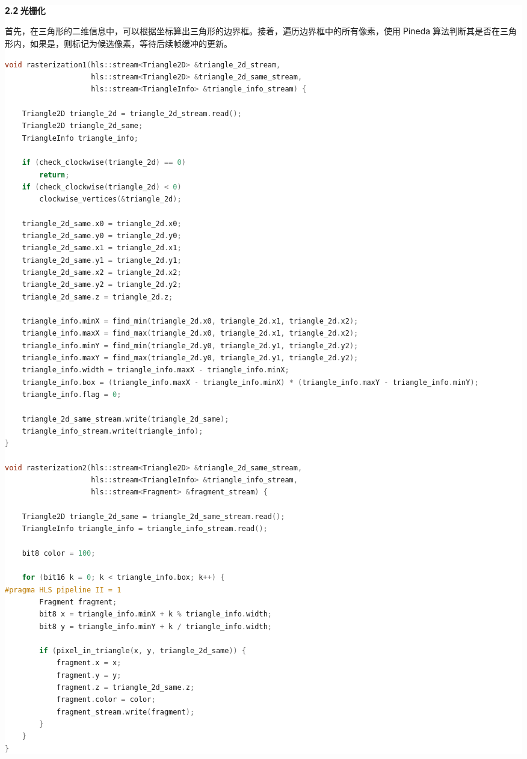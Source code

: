 **2.2 光栅化**

首先，在三角形的二维信息中，可以根据坐标算出三角形的边界框。接着，遍历边界框中的所有像素，使用 Pineda 算法判断其是否在三角形内，如果是，则标记为候选像素，等待后续帧缓冲的更新。

```c
void rasterization1(hls::stream<Triangle2D> &triangle_2d_stream,
                    hls::stream<Triangle2D> &triangle_2d_same_stream,
                    hls::stream<TriangleInfo> &triangle_info_stream) {

    Triangle2D triangle_2d = triangle_2d_stream.read();
    Triangle2D triangle_2d_same;
    TriangleInfo triangle_info;

    if (check_clockwise(triangle_2d) == 0)
        return;
    if (check_clockwise(triangle_2d) < 0)
        clockwise_vertices(&triangle_2d);

    triangle_2d_same.x0 = triangle_2d.x0;
    triangle_2d_same.y0 = triangle_2d.y0;
    triangle_2d_same.x1 = triangle_2d.x1;
    triangle_2d_same.y1 = triangle_2d.y1;
    triangle_2d_same.x2 = triangle_2d.x2;
    triangle_2d_same.y2 = triangle_2d.y2;
    triangle_2d_same.z = triangle_2d.z;

    triangle_info.minX = find_min(triangle_2d.x0, triangle_2d.x1, triangle_2d.x2);
    triangle_info.maxX = find_max(triangle_2d.x0, triangle_2d.x1, triangle_2d.x2);
    triangle_info.minY = find_min(triangle_2d.y0, triangle_2d.y1, triangle_2d.y2);
    triangle_info.maxY = find_max(triangle_2d.y0, triangle_2d.y1, triangle_2d.y2);
    triangle_info.width = triangle_info.maxX - triangle_info.minX;
    triangle_info.box = (triangle_info.maxX - triangle_info.minX) * (triangle_info.maxY - triangle_info.minY);
    triangle_info.flag = 0;

    triangle_2d_same_stream.write(triangle_2d_same);
    triangle_info_stream.write(triangle_info);
}

void rasterization2(hls::stream<Triangle2D> &triangle_2d_same_stream,
                    hls::stream<TriangleInfo> &triangle_info_stream,
                    hls::stream<Fragment> &fragment_stream) {

    Triangle2D triangle_2d_same = triangle_2d_same_stream.read();
    TriangleInfo triangle_info = triangle_info_stream.read();

    bit8 color = 100;

    for (bit16 k = 0; k < triangle_info.box; k++) {
#pragma HLS pipeline II = 1
        Fragment fragment;
        bit8 x = triangle_info.minX + k % triangle_info.width;
        bit8 y = triangle_info.minY + k / triangle_info.width;

        if (pixel_in_triangle(x, y, triangle_2d_same)) {
            fragment.x = x;
            fragment.y = y;
            fragment.z = triangle_2d_same.z;
            fragment.color = color;
            fragment_stream.write(fragment);
        }
    }
}
```
